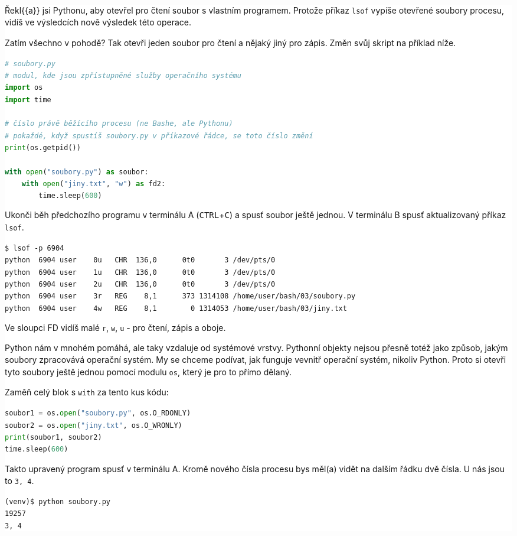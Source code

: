 Řekl{{a}} jsi Pythonu, aby otevřel pro čtení soubor s vlastním programem.
Protože příkaz `lsof` vypíše otevřené soubory procesu, vidíš ve výsledcích nově výsledek této operace.  

Zatím všechno v pohodě? Tak otevři jeden soubor pro čtení a nějaký jiný pro zápis. 
Změn svůj skript na příklad níže.
```python
# soubory.py
# modul, kde jsou zpřístupněné služby operačního systému
import os   
import time

# číslo právě běžícího procesu (ne Bashe, ale Pythonu)
# pokaždé, když spustíš soubory.py v příkazové řádce, se toto číslo změní
print(os.getpid())

with open("soubory.py") as soubor:
    with open("jiny.txt", "w") as fd2:
        time.sleep(600)
```

Ukonči běh předchozího programu v terminálu A (<kbd>CTRL</kbd>+<kbd>C</kbd>) a spusť soubor ještě jednou.
V terminálu B spusť aktualizovaný příkaz `lsof`. 
```console
$ lsof -p 6904
python  6904 user    0u   CHR  136,0      0t0       3 /dev/pts/0
python  6904 user    1u   CHR  136,0      0t0       3 /dev/pts/0
python  6904 user    2u   CHR  136,0      0t0       3 /dev/pts/0
python  6904 user    3r   REG    8,1      373 1314108 /home/user/bash/03/soubory.py
python  6904 user    4w   REG    8,1        0 1314053 /home/user/bash/03/jiny.txt
```
Ve sloupci FD vidíš malé `r`, `w`, `u` - pro čtení, zápis a oboje.


Python nám v mnohém pomáhá, ale taky vzdaluje od systémové vrstvy. Pythonní objekty nejsou přesně totéž jako způsob, jakým soubory zpracovává operační systém. 
My se chceme podívat, jak funguje vevnitř operační systém, nikoliv Python.
Proto si otevři tyto soubory ještě jednou pomocí modulu `os`, který je pro to přímo dělaný.

Zaměň celý blok s `with` za tento kus kódu:
```python
soubor1 = os.open("soubory.py", os.O_RDONLY)
soubor2 = os.open("jiny.txt", os.O_WRONLY)
print(soubor1, soubor2)
time.sleep(600)
```

Takto upravený program spusť v terminálu A. 
Kromě nového čísla procesu bys měl(a) vidět na dalším řádku dvě čísla. U nás jsou to `3, 4`.
```console
(venv)$ python soubory.py
19257
3, 4
```
